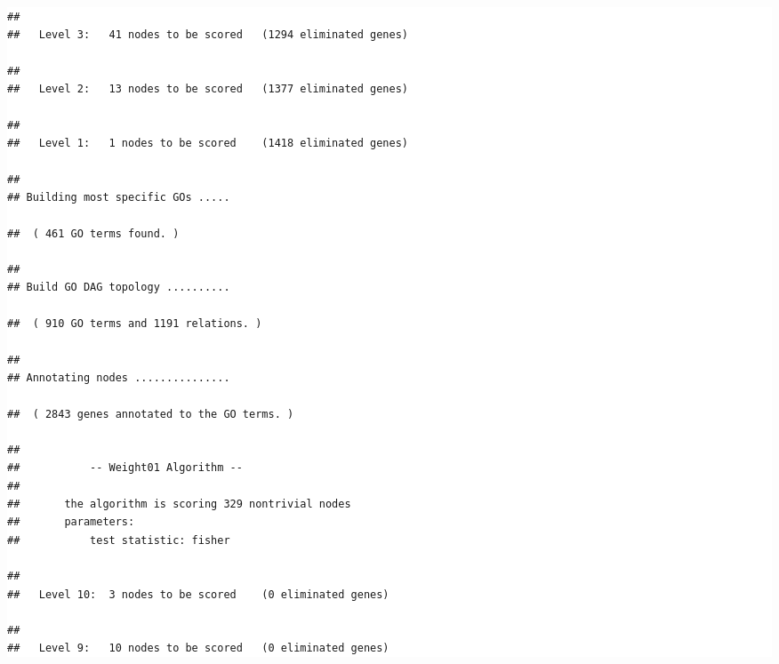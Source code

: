    ## 
    ##   Level 3:   41 nodes to be scored   (1294 eliminated genes)

    ## 
    ##   Level 2:   13 nodes to be scored   (1377 eliminated genes)

    ## 
    ##   Level 1:   1 nodes to be scored    (1418 eliminated genes)

    ## 
    ## Building most specific GOs .....

    ##  ( 461 GO terms found. )

    ## 
    ## Build GO DAG topology ..........

    ##  ( 910 GO terms and 1191 relations. )

    ## 
    ## Annotating nodes ...............

    ##  ( 2843 genes annotated to the GO terms. )

    ## 
    ##           -- Weight01 Algorithm -- 
    ## 
    ##       the algorithm is scoring 329 nontrivial nodes
    ##       parameters: 
    ##           test statistic: fisher

    ## 
    ##   Level 10:  3 nodes to be scored    (0 eliminated genes)

    ## 
    ##   Level 9:   10 nodes to be scored   (0 eliminated genes)
